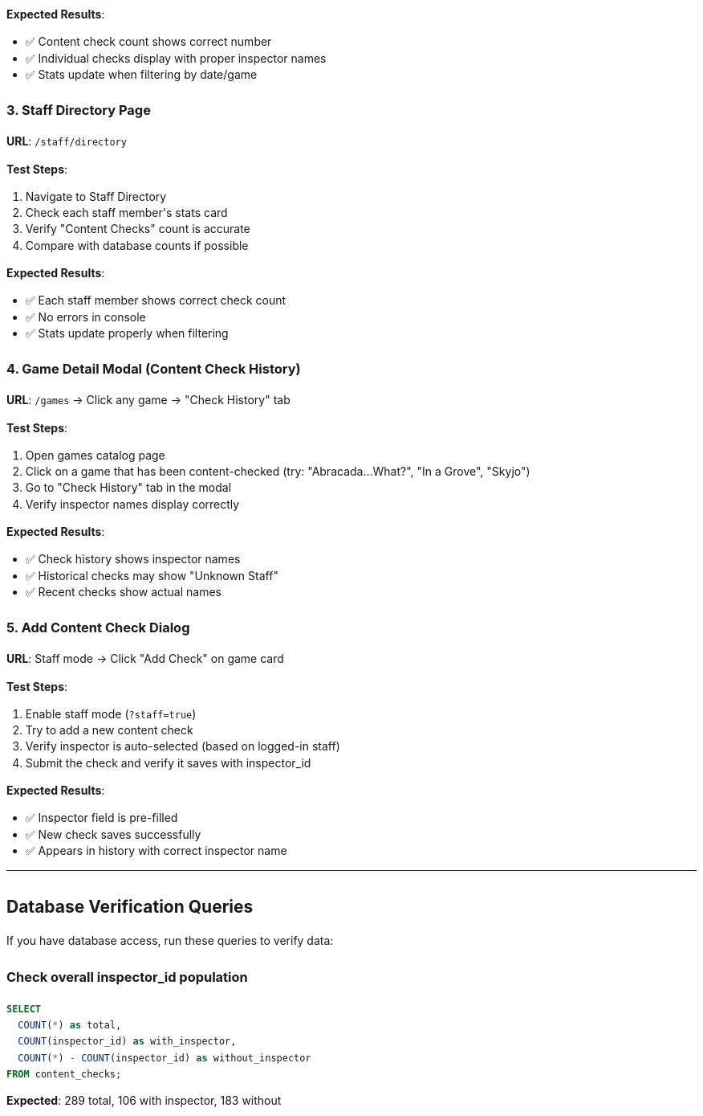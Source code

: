 **Expected Results**:
- ✅ Content check count shows correct number
- ✅ Individual checks display with proper inspector names
- ✅ Stats update when filtering by date/game

### 3. Staff Directory Page
**URL**: `/staff/directory`

**Test Steps**:
1. Navigate to Staff Directory
2. Check each staff member's stats card
3. Verify "Content Checks" count is accurate
4. Compare with database counts if possible

**Expected Results**:
- ✅ Each staff member shows correct check count
- ✅ No errors in console
- ✅ Stats update properly when filtering

### 4. Game Detail Modal (Content Check History)
**URL**: `/games` → Click any game → "Check History" tab

**Test Steps**:
1. Open games catalog page
2. Click on a game that has been content-checked (try: "Abracada...What?", "In a Grove", "Skyjo")
3. Go to "Check History" tab in the modal
4. Verify inspector names display correctly

**Expected Results**:
- ✅ Check history shows inspector names
- ✅ Historical checks may show "Unknown Staff"
- ✅ Recent checks show actual names

### 5. Add Content Check Dialog
**URL**: Staff mode → Click "Add Check" on game card

**Test Steps**:
1. Enable staff mode (`?staff=true`)
2. Try to add a new content check
3. Verify inspector is auto-selected (based on logged-in staff)
4. Submit the check and verify it saves with inspector_id

**Expected Results**:
- ✅ Inspector field is pre-filled
- ✅ New check saves successfully
- ✅ Appears in history with correct inspector name

---

## Database Verification Queries

If you have database access, run these queries to verify data:

### Check overall inspector_id population
```sql
SELECT
  COUNT(*) as total,
  COUNT(inspector_id) as with_inspector,
  COUNT(*) - COUNT(inspector_id) as without_inspector
FROM content_checks;
```
**Expected**: 289 total, 106 with inspector, 183 without
